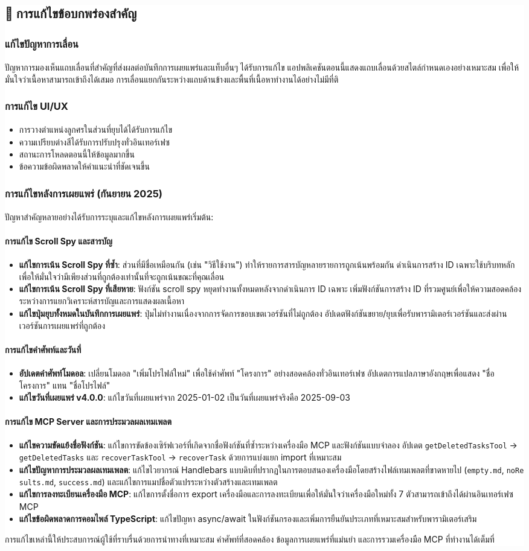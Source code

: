 ## 🐛 การแก้ไขข้อบกพร่องสำคัญ

### แก้ไขปัญหาการเลื่อน

ปัญหาการมองเห็นแถบเลื่อนที่สำคัญที่ส่งผลต่อบันทึกการเผยแพร่และแท็บอื่นๆ ได้รับการแก้ไข แอปพลิเคชันตอนนี้แสดงแถบเลื่อนด้วยสไตล์กำหนดเองอย่างเหมาะสม เพื่อให้มั่นใจว่าเนื้อหาสามารถเข้าถึงได้เสมอ การเลื่อนแยกกันระหว่างแถบด้านข้างและพื้นที่เนื้อหาทำงานได้อย่างไม่มีที่ติ

### การแก้ไข UI/UX

- การวางตำแหน่งลูกศรในส่วนที่ยุบได้ได้รับการแก้ไข
- ความเปรียบต่างสีได้รับการปรับปรุงทั่วอินเทอร์เฟซ
- สถานะการโหลดตอนนี้ให้ข้อมูลมากขึ้น
- ข้อความข้อผิดพลาดให้คำแนะนำที่ชัดเจนขึ้น

### การแก้ไขหลังการเผยแพร่ (กันยายน 2025)

ปัญหาสำคัญหลายอย่างได้รับการระบุและแก้ไขหลังการเผยแพร่เริ่มต้น:

#### การแก้ไข Scroll Spy และสารบัญ

- **แก้ไขการเน้น Scroll Spy ที่ซ้ำ**: ส่วนที่มีชื่อเหมือนกัน (เช่น "วิธีใช้งาน") ทำให้รายการสารบัญหลายรายการถูกเน้นพร้อมกัน ดำเนินการสร้าง ID เฉพาะใช้บริบทหลักเพื่อให้มั่นใจว่ามีเพียงส่วนที่ถูกต้องเท่านั้นที่จะถูกเน้นขณะที่คุณเลื่อน
- **แก้ไขการเน้น Scroll Spy ที่เสียหาย**: ฟังก์ชัน scroll spy หยุดทำงานทั้งหมดหลังจากดำเนินการ ID เฉพาะ เพิ่มฟังก์ชันการสร้าง ID ที่รวมศูนย์เพื่อให้ความสอดคล้องระหว่างการแยกวิเคราะห์สารบัญและการแสดงผลเนื้อหา
- **แก้ไขปุ่มยุบทั้งหมดในบันทึกการเผยแพร่**: ปุ่มไม่ทำงานเนื่องจากการจัดการขอบเขตเวอร์ชันที่ไม่ถูกต้อง อัปเดตฟังก์ชันขยาย/ยุบเพื่อรับพารามิเตอร์เวอร์ชันและส่งผ่านเวอร์ชันการเผยแพร่ที่ถูกต้อง

#### การแก้ไขคำศัพท์และวันที่

- **อัปเดตคำศัพท์โมดอล**: เปลี่ยนโมดอล "เพิ่มโปรไฟล์ใหม่" เพื่อใช้คำศัพท์ "โครงการ" อย่างสอดคล้องทั่วอินเทอร์เฟซ อัปเดตการแปลภาษาอังกฤษเพื่อแสดง "ชื่อโครงการ" แทน "ชื่อโปรไฟล์"
- **แก้ไขวันที่เผยแพร่ v4.0.0**: แก้ไขวันที่เผยแพร่จาก 2025-01-02 เป็นวันที่เผยแพร่จริงคือ 2025-09-03

#### การแก้ไข MCP Server และการประมวลผลเทมเพลต

- **แก้ไขความขัดแย้งชื่อฟังก์ชัน**: แก้ไขการขัดข้องเซิร์ฟเวอร์ที่เกิดจากชื่อฟังก์ชันที่ซ้ำระหว่างเครื่องมือ MCP และฟังก์ชันแบบจำลอง อัปเดต `getDeletedTasksTool` → `getDeletedTasks` และ `recoverTaskTool` → `recoverTask` ด้วยการแบ่งแยก import ที่เหมาะสม
- **แก้ไขปัญหาการประมวลผลเทมเพลต**: แก้ไขไวยากรณ์ Handlebars แบบดิบที่ปรากฏในการตอบสนองเครื่องมือโดยสร้างไฟล์เทมเพลตที่ขาดหายไป (`empty.md`, `noResults.md`, `success.md`) และแก้ไขการแมปชื่อตัวแปรระหว่างตัวสร้างและเทมเพลต
- **แก้ไขการลงทะเบียนเครื่องมือ MCP**: แก้ไขการตั้งชื่อการ export เครื่องมือและการลงทะเบียนเพื่อให้มั่นใจว่าเครื่องมือใหม่ทั้ง 7 ตัวสามารถเข้าถึงได้ผ่านอินเทอร์เฟซ MCP
- **แก้ไขข้อผิดพลาดการคอมไพล์ TypeScript**: แก้ไขปัญหา async/await ในฟังก์ชันกรองและเพิ่มการยืนยันประเภทที่เหมาะสมสำหรับพารามิเตอร์เสริม

การแก้ไขเหล่านี้ให้ประสบการณ์ผู้ใช้ที่ราบรื่นด้วยการนำทางที่เหมาะสม คำศัพท์ที่สอดคล้อง ข้อมูลการเผยแพร่ที่แม่นยำ และการรวมเครื่องมือ MCP ที่ทำงานได้เต็มที่

